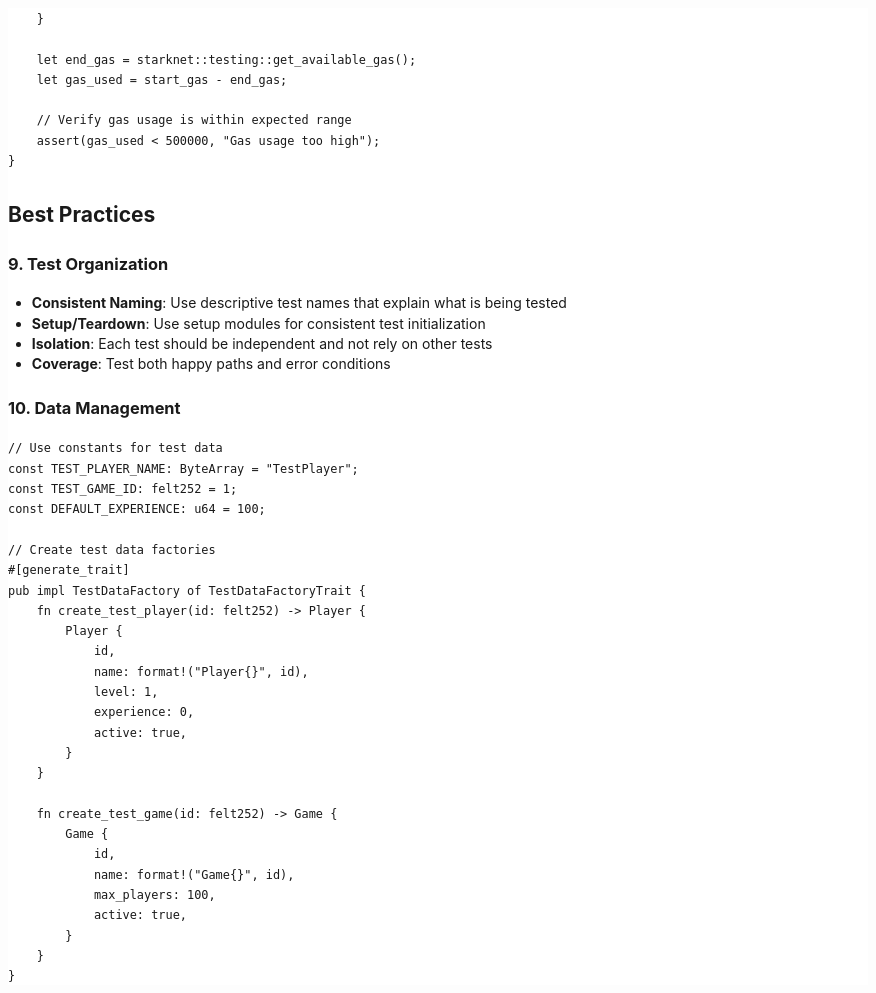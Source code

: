 ```cairo
    }

    let end_gas = starknet::testing::get_available_gas();
    let gas_used = start_gas - end_gas;

    // Verify gas usage is within expected range
    assert(gas_used < 500000, "Gas usage too high");
}
```

## Best Practices

### 9. Test Organization

- **Consistent Naming**: Use descriptive test names that explain what is being tested
- **Setup/Teardown**: Use setup modules for consistent test initialization
- **Isolation**: Each test should be independent and not rely on other tests
- **Coverage**: Test both happy paths and error conditions

### 10. Data Management

```cairo
// Use constants for test data
const TEST_PLAYER_NAME: ByteArray = "TestPlayer";
const TEST_GAME_ID: felt252 = 1;
const DEFAULT_EXPERIENCE: u64 = 100;

// Create test data factories
#[generate_trait]
pub impl TestDataFactory of TestDataFactoryTrait {
    fn create_test_player(id: felt252) -> Player {
        Player {
            id,
            name: format!("Player{}", id),
            level: 1,
            experience: 0,
            active: true,
        }
    }

    fn create_test_game(id: felt252) -> Game {
        Game {
            id,
            name: format!("Game{}", id),
            max_players: 100,
            active: true,
        }
    }
}
```
